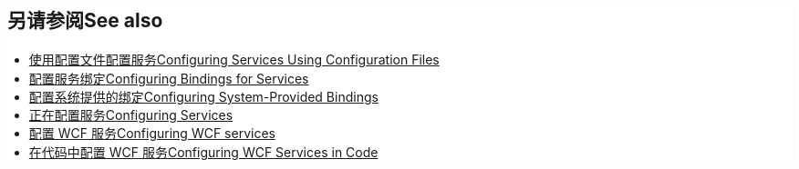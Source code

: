 ## <a name="see-also"></a><span data-ttu-id="72ab7-142">另请参阅</span><span class="sxs-lookup"><span data-stu-id="72ab7-142">See also</span></span>

- [<span data-ttu-id="72ab7-143">使用配置文件配置服务</span><span class="sxs-lookup"><span data-stu-id="72ab7-143">Configuring Services Using Configuration Files</span></span>](configuring-services-using-configuration-files.md)
- [<span data-ttu-id="72ab7-144">配置服务绑定</span><span class="sxs-lookup"><span data-stu-id="72ab7-144">Configuring Bindings for Services</span></span>](configuring-bindings-for-wcf-services.md)
- [<span data-ttu-id="72ab7-145">配置系统提供的绑定</span><span class="sxs-lookup"><span data-stu-id="72ab7-145">Configuring System-Provided Bindings</span></span>](./feature-details/configuring-system-provided-bindings.md)
- [<span data-ttu-id="72ab7-146">正在配置服务</span><span class="sxs-lookup"><span data-stu-id="72ab7-146">Configuring Services</span></span>](configuring-services.md)
- [<span data-ttu-id="72ab7-147">配置 WCF 服务</span><span class="sxs-lookup"><span data-stu-id="72ab7-147">Configuring WCF services</span></span>](configuring-services.md)
- [<span data-ttu-id="72ab7-148">在代码中配置 WCF 服务</span><span class="sxs-lookup"><span data-stu-id="72ab7-148">Configuring WCF Services in Code</span></span>](configuring-wcf-services-in-code.md)
